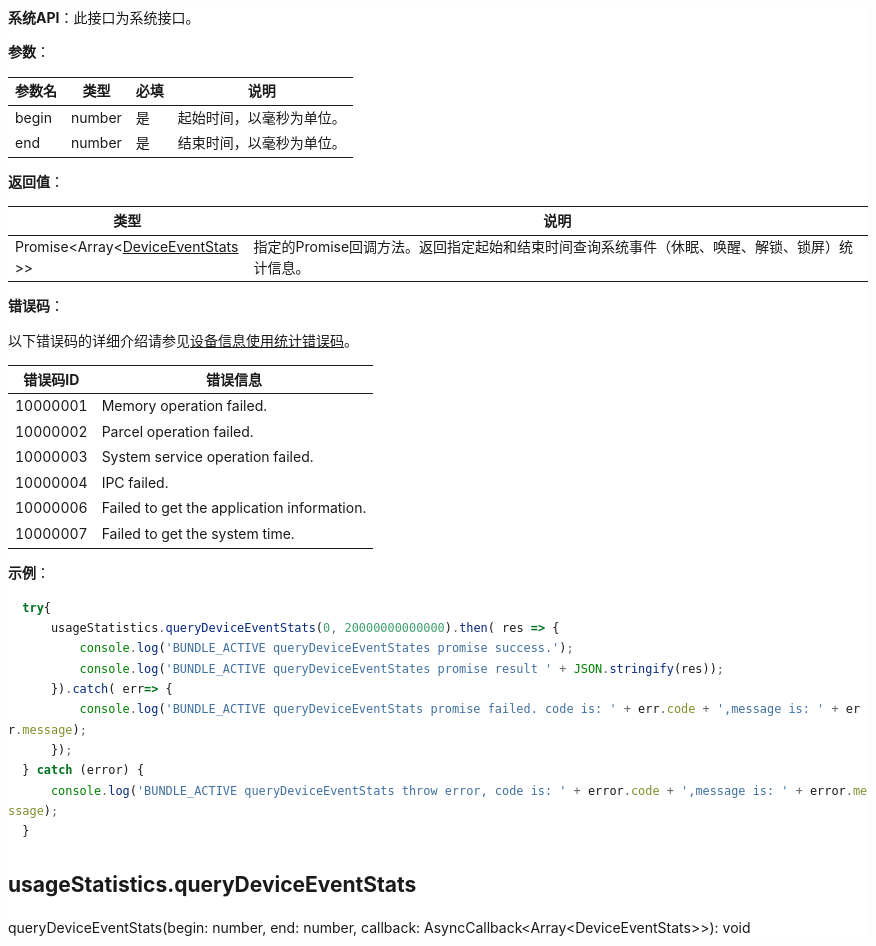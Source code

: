 **系统API**：此接口为系统接口。

**参数**：

| 参数名   | 类型     | 必填   | 说明    |
| ----- | ------ | ---- | ----- |
| begin | number | 是    | 起始时间，以毫秒为单位。 |
| end   | number | 是    | 结束时间，以毫秒为单位。 |

**返回值**：

| 类型                                       | 说明                                       |
| ---------------------------------------- | ---------------------------------------- |
| Promise&lt;Array&lt;[DeviceEventStats](#deviceeventstats)&gt;&gt; | 指定的Promise回调方法。返回指定起始和结束时间查询系统事件（休眠、唤醒、解锁、锁屏）统计信息。 |

**错误码**：

以下错误码的详细介绍请参见[设备信息使用统计错误码](../errorcodes/errorcode-DeviceUsageStatistics.md)。

| 错误码ID        | 错误信息                          |
| ---------- | ----------------------------          |
| 10000001   | Memory operation failed.              |
| 10000002   | Parcel operation failed.              |
| 10000003   | System service operation failed.      |
| 10000004   | IPC failed.             |
| 10000006   | Failed to get the application information.          |
| 10000007   | Failed to get the system time.     |

**示例**：

  ```js
    try{
        usageStatistics.queryDeviceEventStats(0, 20000000000000).then( res => {
            console.log('BUNDLE_ACTIVE queryDeviceEventStates promise success.');
            console.log('BUNDLE_ACTIVE queryDeviceEventStates promise result ' + JSON.stringify(res));
        }).catch( err=> {
            console.log('BUNDLE_ACTIVE queryDeviceEventStats promise failed. code is: ' + err.code + ',message is: ' + err.message);
        });
    } catch (error) {
        console.log('BUNDLE_ACTIVE queryDeviceEventStats throw error, code is: ' + error.code + ',message is: ' + error.message);
    }
  ```

## usageStatistics.queryDeviceEventStats

queryDeviceEventStats(begin: number, end: number, callback: AsyncCallback&lt;Array&lt;DeviceEventStats&gt;&gt;): void
